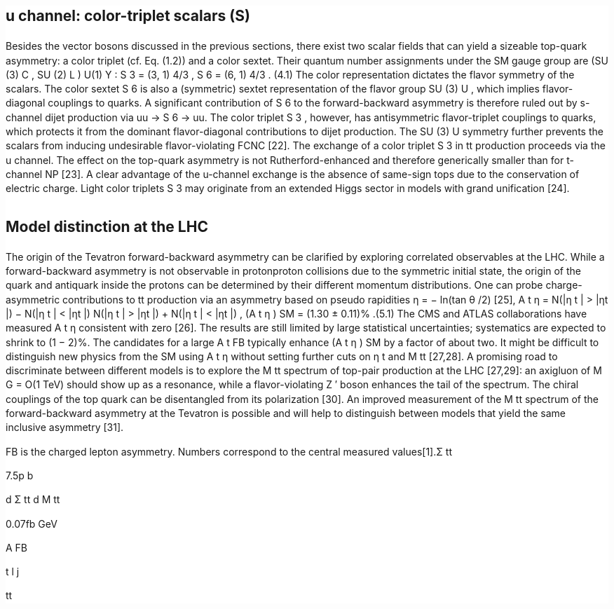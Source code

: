 
## u channel: color-triplet scalars (S)

Besides the vector bosons discussed in the previous sections, there exist two scalar fields that can yield a sizeable top-quark asymmetry: a color triplet (cf. Eq. (1.2)) and a color sextet. Their quantum number assignments under the SM gauge group are
(SU (3) C , SU (2) L ) U(1) Y : S 3 = (3, 1) 4/3 , S 6 = (6, 1) 4/3 . (4.1)
The color representation dictates the flavor symmetry of the scalars. The color sextet S 6 is also a (symmetric) sextet representation of the flavor group SU (3) U , which implies flavor-diagonal couplings to quarks. A significant contribution of S 6 to the forward-backward asymmetry is therefore ruled out by s-channel dijet production via uu → S 6 → uu. The color triplet S 3 , however, has antisymmetric flavor-triplet couplings to quarks, which protects it from the dominant flavor-diagonal contributions to dijet production. The SU (3) U symmetry further prevents the scalars from inducing undesirable flavor-violating FCNC [22]. The exchange of a color triplet S 3 in tt production proceeds via the u channel. The effect on the top-quark asymmetry is not Rutherford-enhanced and therefore generically smaller than for t-channel NP [23]. A clear advantage of the u-channel exchange is the absence of same-sign tops due to the conservation of electric charge. Light color triplets S 3 may originate from an extended Higgs sector in models with grand unification [24].


## Model distinction at the LHC

The origin of the Tevatron forward-backward asymmetry can be clarified by exploring correlated observables at the LHC. While a forward-backward asymmetry is not observable in protonproton collisions due to the symmetric initial state, the origin of the quark and antiquark inside the protons can be determined by their different momentum distributions. One can probe charge-asymmetric contributions to tt production via an asymmetry based on pseudo rapidities η = − ln(tan θ /2) [25],
A t η = N(|η t | > |ηt |) − N(|η t | < |ηt |) N(|η t | > |ηt |) + N(|η t | < |ηt |) , (A t η ) SM = (1.30 ± 0.11)% .(5.1)
The CMS and ATLAS collaborations have measured A t η consistent with zero [26]. The results are still limited by large statistical uncertainties; systematics are expected to shrink to (1 − 2)%. The candidates for a large A t FB typically enhance (A t η ) SM by a factor of about two. It might be difficult to distinguish new physics from the SM using A t η without setting further cuts on η t and M tt [27,28]. A promising road to discriminate between different models is to explore the M tt spectrum of top-pair production at the LHC [27,29]: an axigluon of M G = O(1 TeV) should show up as a resonance, while a flavor-violating Z ′ boson enhances the tail of the spectrum. The chiral couplings of the top quark can be disentangled from its polarization [30]. An improved measurement of the M tt spectrum of the forward-backward asymmetry at the Tevatron is possible and will help to distinguish between models that yield the same inclusive asymmetry [31].


FB is the charged lepton asymmetry. Numbers correspond to the central measured values[1].Σ tt 

7.5p b 

d Σ tt d M tt 

0.07fb GeV 

A FB 

t 
l j 

tt 

